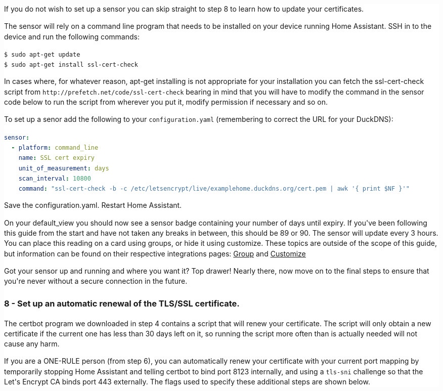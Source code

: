 If you do not wish to set up a sensor you can skip straight to step 8 to learn how to update your certificates.

The sensor will rely on a command line program that needs to be installed on your device running Home Assistant. SSH in to the device and run the following commands:

```bash
$ sudo apt-get update
$ sudo apt-get install ssl-cert-check
```

<div class='note'>

In cases where, for whatever reason, apt-get installing is not appropriate for your installation you can fetch the ssl-cert-check script from `http://prefetch.net/code/ssl-cert-check` bearing in mind that you will have to modify the command in the sensor code below to run the script from wherever you put it, modify permission if necessary and so on.

</div>

To set up a senor add the following to your `configuration.yaml` (remembering to correct the URL for your DuckDNS):

```yaml
sensor:
  - platform: command_line
    name: SSL cert expiry
    unit_of_measurement: days
    scan_interval: 10800
    command: "ssl-cert-check -b -c /etc/letsencrypt/live/examplehome.duckdns.org/cert.pem | awk '{ print $NF }'"
```

Save the configuration.yaml. Restart Home Assistant.

On your default_view you should now see a sensor badge containing your number of days until expiry. If you've been following this guide from the start and have not taken any breaks in between, this should be 89 or 90. The sensor will update every 3 hours. You can place this reading on a card using groups, or hide it using customize. These topics are outside of the scope of this guide, but information can be found on their respective integrations pages: [Group](/components/group/) and [Customize](/docs/configuration/customizing-devices/)

Got your sensor up and running and where you want it? Top drawer! Nearly there, now move on to the final steps to ensure that you're never without a secure connection in the future.

### 8 - Set up an automatic renewal of the TLS/SSL certificate.

The certbot program we downloaded in step 4 contains a script that will renew your certificate. The script will only obtain a new certificate if the current one has less than 30 days left on it, so running the script more often than is actually needed will not cause any harm.

If you are a ONE-RULE person (from step 6), you can automatically renew your certificate with your current port mapping by temporarily stopping Home Assistant and telling certbot to bind port 8123 internally, and using a `tls-sni` challenge so that the Let's Encrypt CA binds port 443 externally. The flags used to specify these additional steps are shown below.
